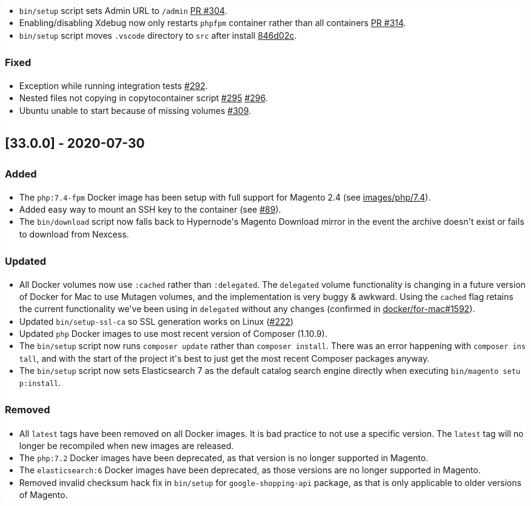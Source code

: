 - `bin/setup` script sets Admin URL to `/admin` [PR #304](https://github.com/markshust/docker-magento/pull/304).
- Enabling/disabling Xdebug now only restarts `phpfpm` container rather than all containers [PR #314](https://github.com/markshust/docker-magento/pull/314).
- `bin/setup` script moves `.vscode` directory to `src` after install [846d02c](https://github.com/markshust/docker-magento/commit/846d02c12c5af8005fe0cbb0b167b97f501db0c9).

### Fixed
- Exception while running integration tests [#292](https://github.com/markshust/docker-magento/pull/292).
- Nested files not copying in copytocontainer script [#295](https://github.com/markshust/docker-magento/pull/295) [#296](https://github.com/markshust/docker-magento/pull/295).
- Ubuntu unable to start because of missing volumes [#309](https://github.com/markshust/docker-magento/issues/309).

## [33.0.0] - 2020-07-30

### Added
- The `php:7.4-fpm` Docker image has been setup with full support for Magento 2.4 (see [images/php/7.4](https://github.com/markshust/docker-magento/tree/master/images/php/7.4)).
- Added easy way to mount an SSH key to the container (see [#89](https://github.com/markshust/docker-magento/issues/89)).
- The `bin/download` script now falls back to Hypernode's Magento Download mirror in the event the archive doesn't exist or fails to download from Nexcess.

### Updated
- All Docker volumes now use `:cached` rather than `:delegated`. The `delegated` volume functionality is changing in a future version of Docker for Mac to use Mutagen volumes, and the implementation is very buggy & awkward. Using the `cached` flag retains the current functionality we've been using in `delegated` without any changes (confirmed in [docker/for-mac#1592](https://github.com/docker/for-mac/issues/1592#issuecomment-662504816)).
- Updated `bin/setup-ssl-ca` so SSL generation works on Linux ([#222](https://github.com/markshust/docker-magento/issues/222))
- Updated `php` Docker images to use most recent version of Composer (1.10.9).
- The `bin/setup` script now runs `composer update` rather than `composer install`. There was an error happening with `composer install`, and with the start of the project it's best to just get the most recent Composer packages anyway.
- The `bin/setup` script now sets Elasticsearch 7 as the default catalog search engine directly when executing `bin/magento setup:install`.

### Removed
- All `latest` tags have been removed on all Docker images. It is bad practice to not use a specific version. The `latest` tag will no longer be recompiled when new images are released.
- The `php:7.2` Docker images have been deprecated, as that version is no longer supported in Magento.
- The `elasticsearch:6` Docker images have been deprecated, as those versions are no longer supported in Magento.
- Removed invalid checksum hack fix in `bin/setup` for `google-shopping-api` package, as that is only applicable to older versions of Magento.
